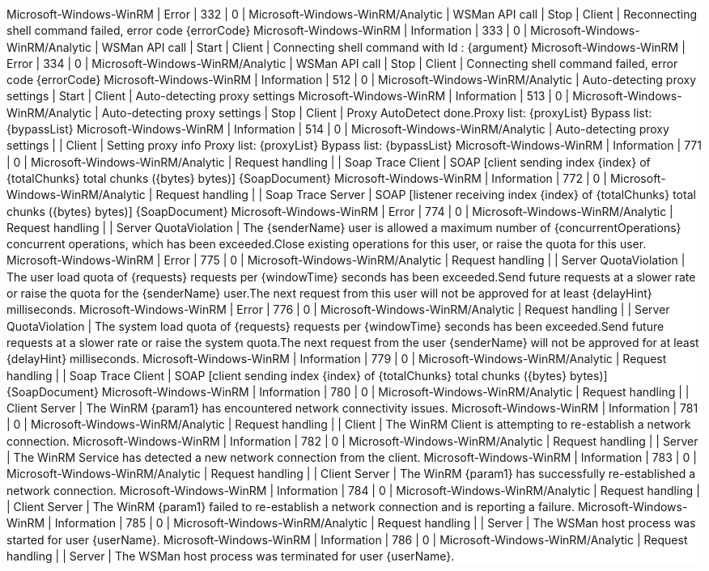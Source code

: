 Microsoft-Windows-WinRM  |  Error        |  332         |  0        |  Microsoft-Windows-WinRM/Analytic     |  WSMan API call                 |  Stop    |  Client                           |  Reconnecting shell command failed, error code {errorCode}
Microsoft-Windows-WinRM  |  Information  |  333         |  0        |  Microsoft-Windows-WinRM/Analytic     |  WSMan API call                 |  Start   |  Client                           |  Connecting shell command  with Id : {argument}
Microsoft-Windows-WinRM  |  Error        |  334         |  0        |  Microsoft-Windows-WinRM/Analytic     |  WSMan API call                 |  Stop    |  Client                           |  Connecting shell command failed, error code {errorCode}
Microsoft-Windows-WinRM  |  Information  |  512         |  0        |  Microsoft-Windows-WinRM/Analytic     |  Auto-detecting proxy settings  |  Start   |  Client                           |  Auto-detecting proxy settings
Microsoft-Windows-WinRM  |  Information  |  513         |  0        |  Microsoft-Windows-WinRM/Analytic     |  Auto-detecting proxy settings  |  Stop    |  Client                           |  Proxy AutoDetect done.Proxy list: {proxyList} Bypass list: {bypassList}
Microsoft-Windows-WinRM  |  Information  |  514         |  0        |  Microsoft-Windows-WinRM/Analytic     |  Auto-detecting proxy settings  |          |  Client                           |  Setting proxy info  Proxy list: {proxyList}  Bypass list: {bypassList}
Microsoft-Windows-WinRM  |  Information  |  771         |  0        |  Microsoft-Windows-WinRM/Analytic     |  Request handling               |          |  Soap Trace Client                |  SOAP [client sending index {index} of {totalChunks} total chunks ({bytes} bytes)] {SoapDocument}
Microsoft-Windows-WinRM  |  Information  |  772         |  0        |  Microsoft-Windows-WinRM/Analytic     |  Request handling               |          |  Soap Trace Server                |  SOAP [listener receiving index {index} of {totalChunks} total chunks ({bytes} bytes)] {SoapDocument}
Microsoft-Windows-WinRM  |  Error        |  774         |  0        |  Microsoft-Windows-WinRM/Analytic     |  Request handling               |          |  Server QuotaViolation            |  The {senderName} user is allowed a maximum number of {concurrentOperations} concurrent operations, which has been exceeded.Close existing operations for this user, or raise the quota for this user.
Microsoft-Windows-WinRM  |  Error        |  775         |  0        |  Microsoft-Windows-WinRM/Analytic     |  Request handling               |          |  Server QuotaViolation            |  The user load quota of {requests} requests per {windowTime} seconds has been exceeded.Send future requests at a slower rate or raise the quota for the {senderName} user.The next request from this user will not be approved for at least {delayHint} milliseconds.
Microsoft-Windows-WinRM  |  Error        |  776         |  0        |  Microsoft-Windows-WinRM/Analytic     |  Request handling               |          |  Server QuotaViolation            |  The system load quota of {requests} requests per {windowTime} seconds has been exceeded.Send future requests at a slower rate or raise the system quota.The next request from the user {senderName} will not be approved for at least {delayHint} milliseconds.
Microsoft-Windows-WinRM  |  Information  |  779         |  0        |  Microsoft-Windows-WinRM/Analytic     |  Request handling               |          |  Soap Trace Client                |  SOAP [client sending index {index} of {totalChunks} total chunks ({bytes} bytes)] {SoapDocument}
Microsoft-Windows-WinRM  |  Information  |  780         |  0        |  Microsoft-Windows-WinRM/Analytic     |  Request handling               |          |  Client Server                    |  The WinRM {param1} has encountered network connectivity issues.
Microsoft-Windows-WinRM  |  Information  |  781         |  0        |  Microsoft-Windows-WinRM/Analytic     |  Request handling               |          |  Client                           |  The WinRM Client is attempting to re-establish a network connection.
Microsoft-Windows-WinRM  |  Information  |  782         |  0        |  Microsoft-Windows-WinRM/Analytic     |  Request handling               |          |  Server                           |  The WinRM Service has detected a new network connection from the client.
Microsoft-Windows-WinRM  |  Information  |  783         |  0        |  Microsoft-Windows-WinRM/Analytic     |  Request handling               |          |  Client Server                    |  The WinRM {param1} has successfully re-established a network connection.
Microsoft-Windows-WinRM  |  Information  |  784         |  0        |  Microsoft-Windows-WinRM/Analytic     |  Request handling               |          |  Client Server                    |  The WinRM {param1} failed to re-establish a network connection and is reporting a failure.
Microsoft-Windows-WinRM  |  Information  |  785         |  0        |  Microsoft-Windows-WinRM/Analytic     |  Request handling               |          |  Server                           |  The WSMan host process was started for user {userName}.
Microsoft-Windows-WinRM  |  Information  |  786         |  0        |  Microsoft-Windows-WinRM/Analytic     |  Request handling               |          |  Server                           |  The WSMan host process was terminated for user {userName}.